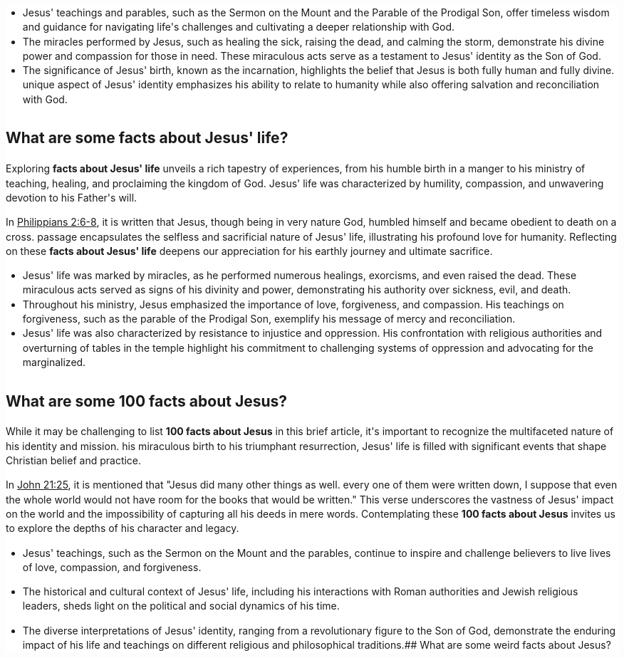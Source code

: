 - Jesus' teachings and parables, such as the Sermon on the Mount and the Parable of the Prodigal Son, offer timeless wisdom and guidance for navigating life's challenges and cultivating a deeper relationship with God.
- The miracles performed by Jesus, such as healing the sick, raising the dead, and calming the storm, demonstrate his divine power and compassion for those in need. These miraculous acts serve as a testament to Jesus' identity as the Son of God.
- The significance of Jesus' birth, known as the incarnation, highlights the belief that Jesus is both fully human and fully divine.  unique aspect of Jesus' identity emphasizes his ability to relate to humanity while also offering salvation and reconciliation with God.


## What are some facts about Jesus' life?

Exploring **facts about Jesus' life** unveils a rich tapestry of experiences, from his humble birth in a manger to his ministry of teaching, healing, and proclaiming the kingdom of God. Jesus' life was characterized by humility, compassion, and unwavering devotion to his Father's will.

In [Philippians 2:6-8](https://www.bibleref.com/Philippians/2/Philippians-2-6.html), it is written that Jesus, though being in very nature God, humbled himself and became obedient to death on a cross.  passage encapsulates the selfless and sacrificial nature of Jesus' life, illustrating his profound love for humanity. Reflecting on these **facts about Jesus' life** deepens our appreciation for his earthly journey and ultimate sacrifice.

- Jesus' life was marked by miracles, as he performed numerous healings, exorcisms, and even raised the dead. These miraculous acts served as signs of his divinity and power, demonstrating his authority over sickness, evil, and death.
- Throughout his ministry, Jesus emphasized the importance of love, forgiveness, and compassion. His teachings on forgiveness, such as the parable of the Prodigal Son, exemplify his message of mercy and reconciliation.
- Jesus' life was also characterized by resistance to injustice and oppression. His confrontation with religious authorities and overturning of tables in the temple highlight his commitment to challenging systems of oppression and advocating for the marginalized.


## What are some 100 facts about Jesus?

While it may be challenging to list **100 facts about Jesus** in this brief article, it's important to recognize the multifaceted nature of his identity and mission.  his miraculous birth to his triumphant resurrection, Jesus' life is filled with significant events that shape Christian belief and practice.

In [John 21:25](https://www.bibleref.com/John/21/John-21-25.html), it is mentioned that "Jesus did many other things as well.  every one of them were written down, I suppose that even the whole world would not have room for the books that would be written." This verse underscores the vastness of Jesus' impact on the world and the impossibility of capturing all his deeds in mere words. Contemplating these **100 facts about Jesus** invites us to explore the depths of his character and legacy.

- Jesus' teachings, such as the Sermon on the Mount and the parables, continue to inspire and challenge believers to live lives of love, compassion, and forgiveness.
 
- The historical and cultural context of Jesus' life, including his interactions with Roman authorities and Jewish religious leaders, sheds light on the political and social dynamics of his time.
 
- The diverse interpretations of Jesus' identity, ranging from a revolutionary figure to the Son of God, demonstrate the enduring impact of his life and teachings on different religious and philosophical traditions.## What are some weird facts about Jesus?
